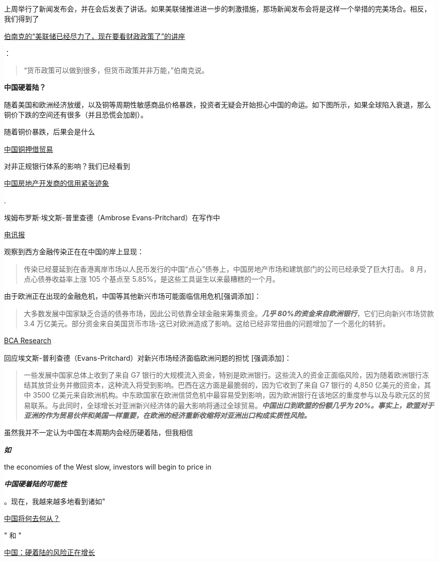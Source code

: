 上周举行了新闻发布会，并在会后发表了讲话。如果美联储推进进一步的刺激措施，那场新闻发布会将是这样一个举措的完美场合。相反，我们得到了

[伯南克的“美联储已经尽力了，现在要看财政政策了”的讲座](http://www.ritholtz.com/blog/2011/09/a-plaintive-plea-from-mr-b/)

：

> “货币政策可以做到很多，但货币政策并非万能，”伯南克说。

**中国硬着陆？**

随着美国和欧洲经济放缓，以及铜等周期性敏感商品价格暴跌，投资者无疑会开始担心中国的命运。如下图所示，如果全球陷入衰退，那么铜价下跌的空间还有很多（并且恐慌会加剧）。

随着铜价暴跌，后果会是什么

[中国铜押借贸易](http://ftalphaville.ft.com/blog/2011/08/31/665791/a-new-development-in-chinas-copper-collateral-trade/)

对非正规银行体系的影响？我们已经看到

[中国房地产开发商的信用紧张迹象](http://www.marketwatch.com/story/warning-signs-from-developer-capitulation-2011-10-02)

.

埃姆布罗斯·埃文斯-普里查德（Ambrose Evans-Pritchard）在写作中

[电讯报](http://www.telegraph.co.uk/finance/financialcrisis/8795416/Debt-crunch-threatens-China-and-emerging-markets.html)

观察到西方金融传染正在在中国的岸上显现：

> 传染已经蔓延到在香港离岸市场以人民币发行的中国“点心”债券上，中国房地产市场和建筑部门的公司已经承受了巨大打击。 8 月，点心债券收益率上涨 105 个基点至 5.85%，是这些工具诞生以来最糟糕的一个月。

由于欧洲正在出现的金融危机，中国等其他新兴市场可能面临信用危机[强调添加]：

> 大多数发展中国家缺乏合适的债券市场，因此公司依靠全球金融来筹集资金。***几乎 80%的资金来自欧洲银行***，它们已向新兴市场贷款 3.4 万亿美元。部分资金来自美国货币市场-这已对欧洲造成了影响。这给已经非常扭曲的问题增加了一个恶化的转折。

[BCA Research](http://www.bcaresearch.com/public/story.asp?pre=PRE-20110915.GIF)

回应埃文斯-普利查德（Evans-Pritchard）对新兴市场经济面临欧洲问题的担忧 [强调添加]：

> 一些发展中国家总体上收到了来自 G7 银行的大规模流入资金，特别是欧洲银行。这些流入的资金正面临风险，因为随着欧洲银行冻结其放贷业务并撤回资本，这种流入将受到影响。巴西在这方面是最脆弱的，因为它收到了来自 G7 银行的 4,850 亿美元的资金，其中 3500 亿美元来自欧洲机构。中东欧国家在欧洲信贷危机中最容易受到影响，因为欧洲银行在该地区的重度参与以及与欧元区的贸易联系。与此同时，全球增长对亚洲新兴经济体的最大影响将通过全球贸易。***中国出口到欧盟的份额几乎为 20%。事实上，欧盟对于亚洲的作为贸易伙伴和美国一样重要，在欧洲的经济重新收缩将对亚洲出口构成实质性风险。***

虽然我并不一定认为中国在本周期内会经历硬着陆，但我相信

***如***

the economies of the West slow, investors will begin to price in

***中国硬着陆的可能性***

。现在，我越来越多地看到诸如"

[中国将何去何从？](http://www.bespokeinvest.com/thinkbig/2011/9/30/wither-china.html)

" 和 "

[中国：硬着陆的风险正在增长](http://www.alsosprachanalyst.com/economy/china-september-pmi-improves-for-second-month.html)
